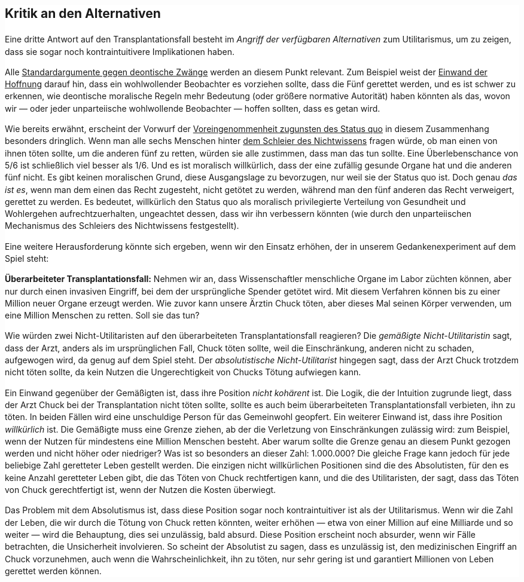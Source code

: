 ## Kritik an den Alternativen

Eine dritte Antwort auf den Transplantationsfall besteht im _Angriff der verfügbaren Alternativen_ zum Utilitarismus, um zu zeigen, dass sie sogar noch kontraintuitivere Implikationen haben.

Alle [Standardargumente gegen deontische Zwänge](/argumente-fur-utilitarismus/#die-unzul%C3%A4nglichkeiten-der-alternativen) werden an diesem Punkt relevant. Zum Beispiel weist der [Einwand der Hoffnung](/argumente-fur-utilitarismus/#der-hoffnungs-einwand) darauf hin, dass ein wohlwollender Beobachter es vorziehen sollte, dass die Fünf gerettet werden, und es ist schwer zu erkennen, wie deontische moralische Regeln mehr Bedeutung (oder größere normative Autorität) haben könnten als das, wovon wir — oder jeder unparteiische wohlwollende Beobachter — hoffen sollten, dass es getan wird.

Wie bereits erwähnt, erscheint der Vorwurf der [Voreingenommenheit zugunsten des Status quo](/argumente-fur-utilitarismus/#status-quo-voreingenommenheit) in diesem Zusammenhang besonders dringlich. Wenn man alle sechs Menschen hinter [dem Schleier des Nichtwissens](/argumente-fur-utilitarismus/#der-schleier-des-nichtwissens) fragen würde, ob man einen von ihnen töten sollte, um die anderen fünf zu retten, würden sie alle zustimmen, dass man das tun sollte. Eine Überlebenschance von 5/6 ist schließlich viel besser als 1/6. Und es ist moralisch willkürlich, dass der eine zufällig gesunde Organe hat und die anderen fünf nicht. Es gibt keinen moralischen Grund, diese Ausgangslage zu bevorzugen, nur weil sie der Status quo ist. Doch genau _das ist es_, wenn man dem einen das Recht zugesteht, nicht getötet zu werden, während man den fünf anderen das Recht verweigert, gerettet zu werden. Es bedeutet, willkürlich den Status quo als moralisch privilegierte Verteilung von Gesundheit und Wohlergehen aufrechtzuerhalten, ungeachtet dessen, dass wir ihn verbessern könnten (wie durch den unparteiischen Mechanismus des Schleiers des Nichtwissens festgestellt).

Eine weitere Herausforderung könnte sich ergeben, wenn wir den Einsatz erhöhen, der in unserem Gedankenexperiment auf dem Spiel steht:

**Überarbeiteter Transplantationsfall:** Nehmen wir an, dass Wissenschaftler menschliche Organe im Labor züchten können, aber nur durch einen invasiven Eingriff, bei dem der ursprüngliche Spender getötet wird. Mit diesem Verfahren können bis zu einer Million neuer Organe erzeugt werden. Wie zuvor kann unsere Ärztin Chuck töten, aber dieses Mal seinen Körper verwenden, um eine Million Menschen zu retten. Soll sie das tun?

Wie würden zwei Nicht-Utilitaristen auf den überarbeiteten Transplantationsfall reagieren? Die _gemäßigte Nicht-Utilitaristin_ sagt, dass der Arzt, anders als im ursprünglichen Fall, Chuck töten sollte, weil die Einschränkung, anderen nicht zu schaden, aufgewogen wird, da genug auf dem Spiel steht. Der _absolutistische Nicht-Utilitarist_ hingegen sagt, dass der Arzt Chuck trotzdem nicht töten sollte, da kein Nutzen die Ungerechtigkeit von Chucks Tötung aufwiegen kann.

Ein Einwand gegenüber der Gemäßigten ist, dass ihre Position _nicht kohärent_ ist. Die Logik, die der Intuition zugrunde liegt, dass der Arzt Chuck bei der Transplantation nicht töten sollte, sollte es auch beim überarbeiteten Transplantationsfall verbieten, ihn zu töten. In beiden Fällen wird eine unschuldige Person für das Gemeinwohl geopfert. Ein weiterer Einwand ist, dass ihre Position _willkürlich_ ist. Die Gemäßigte muss eine Grenze ziehen, ab der die Verletzung von Einschränkungen zulässig wird: zum Beispiel, wenn der Nutzen für mindestens eine Million Menschen besteht. Aber warum sollte die Grenze genau an diesem Punkt gezogen werden und nicht höher oder niedriger? Was ist so besonders an dieser Zahl: 1.000.000? Die gleiche Frage kann jedoch für jede beliebige Zahl geretteter Leben gestellt werden. Die einzigen nicht willkürlichen Positionen sind die des Absolutisten, für den es keine Anzahl geretteter Leben gibt, die das Töten von Chuck rechtfertigen kann, und die des Utilitaristen, der sagt, dass das Töten von Chuck gerechtfertigt ist, wenn der Nutzen die Kosten überwiegt.

Das Problem mit dem Absolutismus ist, dass diese Position sogar noch kontraintuitiver ist als der Utilitarismus. Wenn wir die Zahl der Leben, die wir durch die Tötung von Chuck retten könnten, weiter erhöhen — etwa von einer Million auf eine Milliarde und so weiter — wird die Behauptung, dies sei unzulässig, bald absurd. Diese Position erscheint noch absurder, wenn wir Fälle betrachten, die Unsicherheit involvieren. So scheint der Absolutist zu sagen, dass es unzulässig ist, den medizinischen Eingriff an Chuck vorzunehmen, auch wenn die Wahrscheinlichkeit, ihn zu töten, nur sehr gering ist und garantiert Millionen von Leben gerettet werden können.
